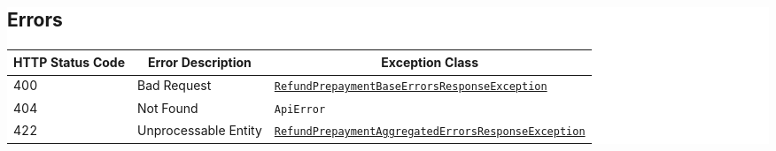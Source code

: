 ## Errors

| HTTP Status Code | Error Description | Exception Class |
|  --- | --- | --- |
| 400 | Bad Request | [`RefundPrepaymentBaseErrorsResponseException`](../models/refund-prepayment-base-errors-response-exception.md) |
| 404 | Not Found | `ApiError` |
| 422 | Unprocessable Entity | [`RefundPrepaymentAggregatedErrorsResponseException`](../models/refund-prepayment-aggregated-errors-response-exception.md) |

